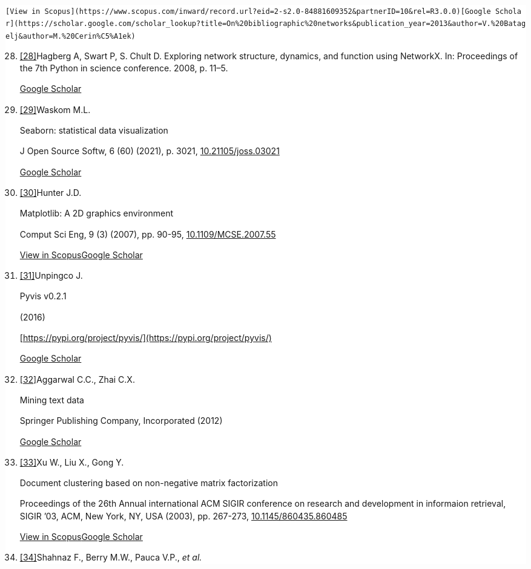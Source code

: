    [View in Scopus](https://www.scopus.com/inward/record.url?eid=2-s2.0-84881609352&partnerID=10&rel=R3.0.0)[Google Scholar](https://scholar.google.com/scholar_lookup?title=On%20bibliographic%20networks&publication_year=2013&author=V.%20Batagelj&author=M.%20Cerin%C5%A1ek)
28. [[28]](https://www.sciencedirect.com/science/article/pii/S235271102200125X#bb28)Hagberg A, Swart P, S. Chult D. Exploring network structure, dynamics, and function using NetworkX. In: Proceedings of the 7th Python in science conference. 2008, p. 11–5.

    [Google Scholar](https://scholar.google.com/scholar?q=Hagberg%C2%A0A%2C%20Swart%C2%A0P%2C%20S.%C2%A0Chult%C2%A0D.%20Exploring%20network%20structure%2C%20dynamics%2C%20and%20function%20using%20NetworkX.%20In%3A%20Proceedings%20of%20the%207th%20Python%20in%20science%20conference.%202008%2C%20p.%2011%E2%80%935.)
29. [[29]](https://www.sciencedirect.com/science/article/pii/S235271102200125X#bb29)Waskom M.L.

    Seaborn: statistical data visualization

    J Open Source Softw, 6 (60) (2021), p. 3021, [10.21105/joss.03021](https://doi.org/10.21105/joss.03021)

    [Google Scholar](https://scholar.google.com/scholar_lookup?title=Seaborn%3A%20statistical%20data%20visualization&publication_year=2021&author=M.L.%20Waskom)
30. [[30]](https://www.sciencedirect.com/science/article/pii/S235271102200125X#bb30)Hunter J.D.

    Matplotlib: A 2D graphics environment

    Comput Sci Eng, 9 (3) (2007), pp. 90-95, [10.1109/MCSE.2007.55](https://doi.org/10.1109/MCSE.2007.55)

    [View in Scopus](https://www.scopus.com/inward/record.url?eid=2-s2.0-34247493236&partnerID=10&rel=R3.0.0)[Google Scholar](https://scholar.google.com/scholar_lookup?title=Matplotlib%3A%20A%202D%20graphics%20environment&publication_year=2007&author=J.D.%20Hunter)
31. [[31]](https://www.sciencedirect.com/science/article/pii/S235271102200125X#bb31)Unpingco J.

    Pyvis v0.2.1

    (2016)

    [https://pypi.org/project/pyvis/](https://pypi.org/project/pyvis/)

    [Google Scholar](https://scholar.google.com/scholar_lookup?title=Pyvis%20v0.2.1&publication_year=2016&author=J.%20Unpingco)
32. [[32]](https://www.sciencedirect.com/science/article/pii/S235271102200125X#bb32)Aggarwal C.C., Zhai C.X.

    Mining text data

    Springer Publishing Company, Incorporated (2012)

    [Google Scholar](https://scholar.google.com/scholar_lookup?title=Mining%20text%20data&publication_year=2012&author=C.C.%20Aggarwal&author=C.X.%20Zhai)
33. [[33]](https://www.sciencedirect.com/science/article/pii/S235271102200125X#bb33)Xu W., Liu X., Gong Y.

    Document clustering based on non-negative matrix factorization

    Proceedings of the 26th Annual international ACM SIGIR conference on research and development in informaion retrieval, SIGIR ’03, ACM, New York, NY, USA (2003), pp. 267-273, [10.1145/860435.860485](https://doi.org/10.1145/860435.860485)

    [View in Scopus](https://www.scopus.com/inward/record.url?eid=2-s2.0-1542347778&partnerID=10&rel=R3.0.0)[Google Scholar](https://scholar.google.com/scholar_lookup?title=Document%20clustering%20based%20on%20non-negative%20matrix%20factorization&publication_year=2003&author=W.%20Xu&author=X.%20Liu&author=Y.%20Gong)
34. [[34]](https://www.sciencedirect.com/science/article/pii/S235271102200125X#bb34)Shahnaz F., Berry M.W., Pauca V.P., *et al.*
